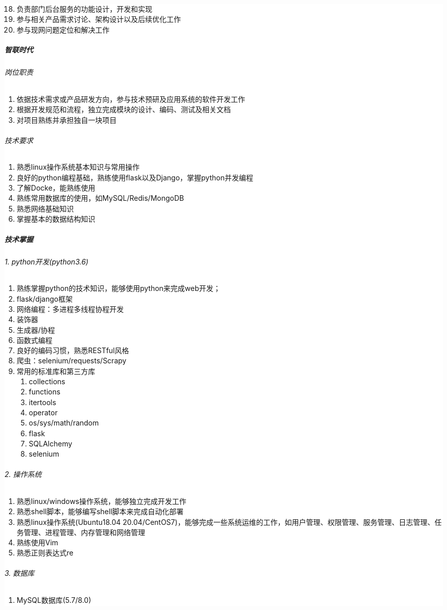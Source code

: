 18. 负责部门后台服务的功能设计，开发和实现
19. 参与相关产品需求讨论、架构设计以及后续优化工作
20. 参与现网问题定位和解决工作

##### 智联时代

###### 岗位职责

1. 依据技术需求或产品研发方向，参与技术预研及应用系统的软件开发工作
2. 根据开发规范和流程，独立完成模块的设计、编码、测试及相关文档
3. 对项目熟练并承担独自一块项目

###### 技术要求

1. 熟悉linux操作系统基本知识与常用操作
2. 良好的python编程基础，熟练使用flask以及Django，掌握python并发编程
3. 了解Docke，能熟练使用
4. 熟练常用数据库的使用，如MySQL/Redis/MongoDB
5. 熟悉网络基础知识
6. 掌握基本的数据结构知识

##### 技术掌握

###### 1. python开发(python3.6)

1. 熟练掌握python的技术知识，能够使用python来完成web开发；
2. flask/django框架
3. 网络编程：多进程多线程协程开发
4. 装饰器
5. 生成器/协程
6. 函数式编程
7. 良好的编码习惯，熟悉RESTful风格
8. 爬虫：selenium/requests/Scrapy
9. 常用的标准库和第三方库
   1. collections
   2. functions
   3. itertools
   4. operator
   5. os/sys/math/random
   6. flask
   7. SQLAlchemy
   8. selenium

###### 2. 操作系统

1. 熟悉linux/windows操作系统，能够独立完成开发工作
2. 熟悉shell脚本，能够编写shell脚本来完成自动化部署
3. 熟悉linux操作系统(Ubuntu18.04 20.04/CentOS7)，能够完成一些系统运维的工作，如用户管理、权限管理、服务管理、日志管理、任务管理、进程管理、内存管理和网络管理
4. 熟练使用Vim
5. 熟悉正则表达式re

###### 3. 数据库

1. MySQL数据库(5.7/8.0)
